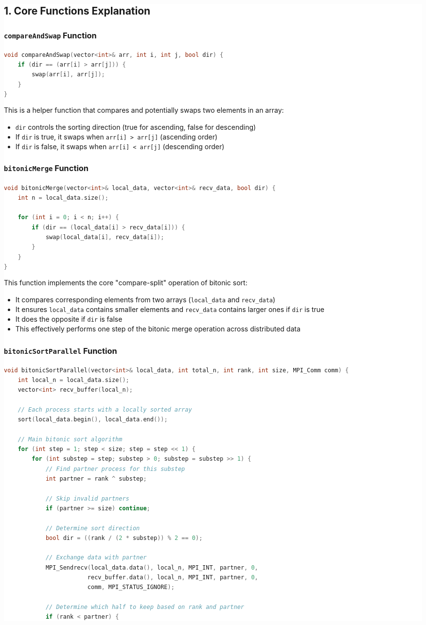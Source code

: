## 1. Core Functions Explanation

### `compareAndSwap` Function
```cpp
void compareAndSwap(vector<int>& arr, int i, int j, bool dir) {
    if (dir == (arr[i] > arr[j])) {
        swap(arr[i], arr[j]);
    }
}
```
This is a helper function that compares and potentially swaps two elements in an array:
- `dir` controls the sorting direction (true for ascending, false for descending)
- If `dir` is true, it swaps when `arr[i] > arr[j]` (ascending order)
- If `dir` is false, it swaps when `arr[i] < arr[j]` (descending order)

### `bitonicMerge` Function
```cpp
void bitonicMerge(vector<int>& local_data, vector<int>& recv_data, bool dir) {
    int n = local_data.size();
    
    for (int i = 0; i < n; i++) {
        if (dir == (local_data[i] > recv_data[i])) {
            swap(local_data[i], recv_data[i]);
        }
    }
}
```

This function implements the core "compare-split" operation of bitonic sort:
- It compares corresponding elements from two arrays (`local_data` and `recv_data`)
- It ensures `local_data` contains smaller elements and `recv_data` contains larger ones if `dir` is true
- It does the opposite if `dir` is false
- This effectively performs one step of the bitonic merge operation across distributed data

### `bitonicSortParallel` Function
```cpp
void bitonicSortParallel(vector<int>& local_data, int total_n, int rank, int size, MPI_Comm comm) {
    int local_n = local_data.size();
    vector<int> recv_buffer(local_n);
    
    // Each process starts with a locally sorted array
    sort(local_data.begin(), local_data.end());
    
    // Main bitonic sort algorithm
    for (int step = 1; step < size; step = step << 1) {
        for (int substep = step; substep > 0; substep = substep >> 1) {
            // Find partner process for this substep
            int partner = rank ^ substep;
            
            // Skip invalid partners
            if (partner >= size) continue;
            
            // Determine sort direction
            bool dir = ((rank / (2 * substep)) % 2 == 0);
            
            // Exchange data with partner
            MPI_Sendrecv(local_data.data(), local_n, MPI_INT, partner, 0,
                        recv_buffer.data(), local_n, MPI_INT, partner, 0,
                        comm, MPI_STATUS_IGNORE);
            
            // Determine which half to keep based on rank and partner
            if (rank < partner) {
```